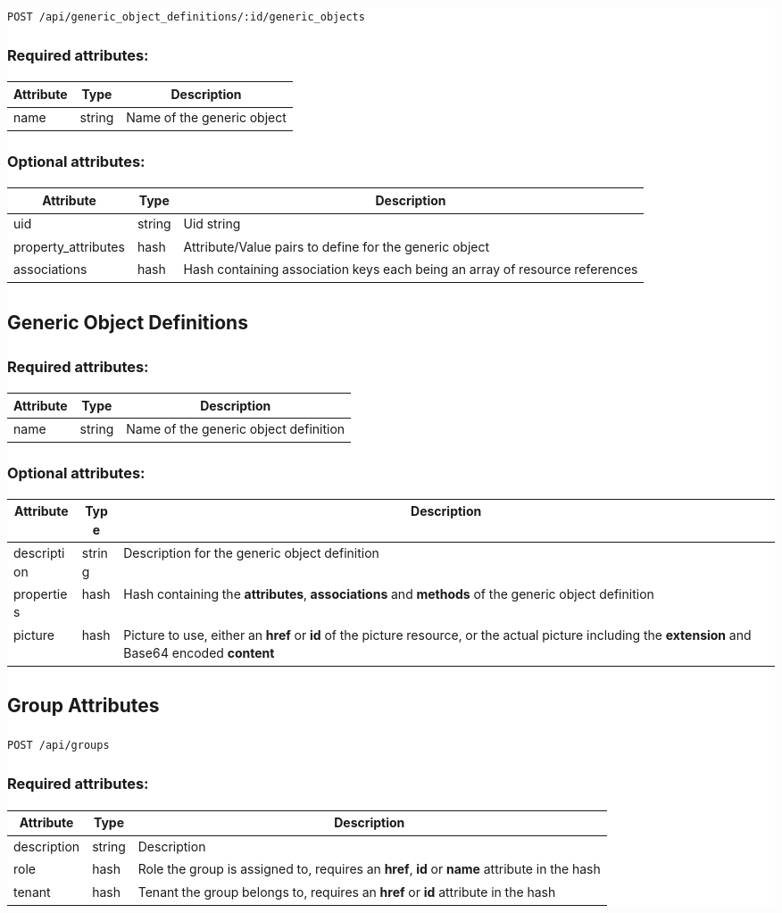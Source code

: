     POST /api/generic_object_definitions/:id/generic_objects

### Required attributes:

| Attribute | Type   | Description                |
| --------- | ------ | -------------------------- |
| name      | string | Name of the generic object |

### Optional attributes:

| Attribute            | Type   | Description                                                                 |
| -------------------- | ------ | --------------------------------------------------------------------------- |
| uid                  | string | Uid string                                                                  |
| property\_attributes | hash   | Attribute/Value pairs to define for the generic object                      |
| associations         | hash   | Hash containing association keys each being an array of resource references |

## Generic Object Definitions

### Required attributes:

| Attribute | Type   | Description                           |
| --------- | ------ | ------------------------------------- |
| name      | string | Name of the generic object definition |

### Optional attributes:

| Attribute   | Type   | Description                                                                                                                                            |
| ----------- | ------ | ------------------------------------------------------------------------------------------------------------------------------------------------------ |
| description | string | Description for the generic object definition                                                                                                          |
| properties  | hash   | Hash containing the **attributes**, **associations** and **methods** of the generic object definition                                                  |
| picture     | hash   | Picture to use, either an **href** or **id** of the picture resource, or the actual picture including the **extension** and Base64 encoded **content** |

## Group Attributes

    POST /api/groups

### Required attributes:

| Attribute   | Type   | Description                                                                                   |
| ----------- | ------ | --------------------------------------------------------------------------------------------- |
| description | string | Description                                                                                   |
| role        | hash   | Role the group is assigned to, requires an **href**, **id** or **name** attribute in the hash |
| tenant      | hash   | Tenant the group belongs to, requires an **href** or **id** attribute in the hash             |
